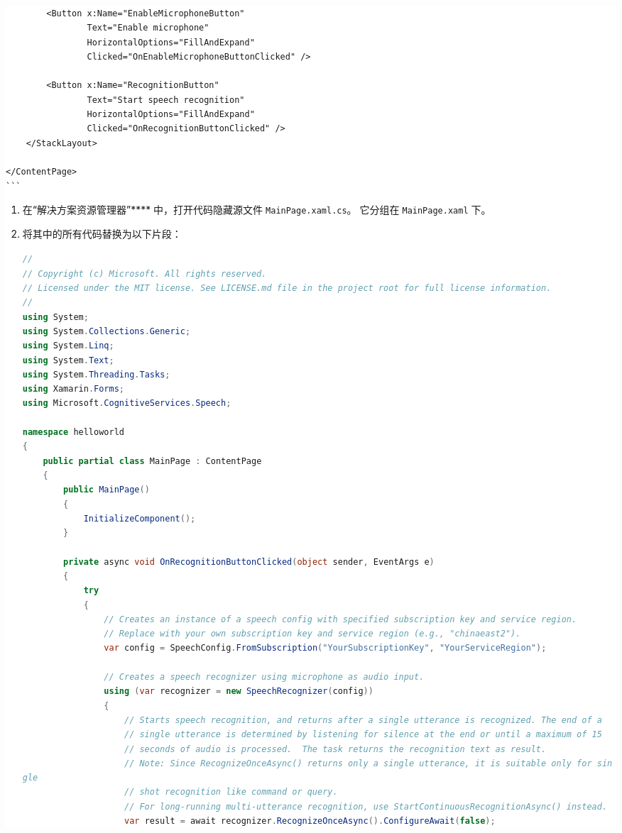             <Button x:Name="EnableMicrophoneButton"
                    Text="Enable microphone"
                    HorizontalOptions="FillAndExpand"
                    Clicked="OnEnableMicrophoneButtonClicked" />
    
            <Button x:Name="RecognitionButton"
                    Text="Start speech recognition"
                    HorizontalOptions="FillAndExpand"
                    Clicked="OnRecognitionButtonClicked" />
        </StackLayout>
    
    </ContentPage>
    ```

1. 在“解决方案资源管理器”**** 中，打开代码隐藏源文件 `MainPage.xaml.cs`。 它分组在 `MainPage.xaml` 下。

1. 将其中的所有代码替换为以下片段：

    ```csharp
    //
    // Copyright (c) Microsoft. All rights reserved.
    // Licensed under the MIT license. See LICENSE.md file in the project root for full license information.
    //
    using System;
    using System.Collections.Generic;
    using System.Linq;
    using System.Text;
    using System.Threading.Tasks;
    using Xamarin.Forms;
    using Microsoft.CognitiveServices.Speech;
    
    namespace helloworld
    {
        public partial class MainPage : ContentPage
        {
            public MainPage()
            {
                InitializeComponent();
            }
    
            private async void OnRecognitionButtonClicked(object sender, EventArgs e)
            {
                try
                {
                    // Creates an instance of a speech config with specified subscription key and service region.
                    // Replace with your own subscription key and service region (e.g., "chinaeast2").
                    var config = SpeechConfig.FromSubscription("YourSubscriptionKey", "YourServiceRegion");
    
                    // Creates a speech recognizer using microphone as audio input.
                    using (var recognizer = new SpeechRecognizer(config))
                    {
                        // Starts speech recognition, and returns after a single utterance is recognized. The end of a
                        // single utterance is determined by listening for silence at the end or until a maximum of 15
                        // seconds of audio is processed.  The task returns the recognition text as result.
                        // Note: Since RecognizeOnceAsync() returns only a single utterance, it is suitable only for single
                        // shot recognition like command or query.
                        // For long-running multi-utterance recognition, use StartContinuousRecognitionAsync() instead.
                        var result = await recognizer.RecognizeOnceAsync().ConfigureAwait(false);
    